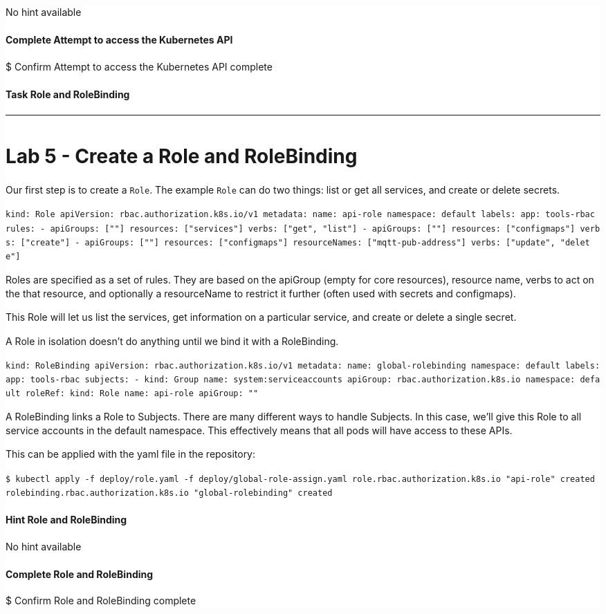No hint available


#### Complete Attempt to access the Kubernetes API

$ Confirm Attempt to access the Kubernetes API complete









#### Task Role and RoleBinding

----


# Lab 5 - Create a Role and RoleBinding

Our first step is to create a `Role`. The example `Role` can do two things: list or get all services, and create or delete secrets.
    
    kind: Role apiVersion: rbac.authorization.k8s.io/v1 metadata: name: api-role namespace: default labels: app: tools-rbac rules: - apiGroups: [""] resources: ["services"] verbs: ["get", "list"] - apiGroups: [""] resources: ["configmaps"] verbs: ["create"] - apiGroups: [""] resources: ["configmaps"] resourceNames: ["mqtt-pub-address"] verbs: ["update", "delete"] 

Roles are specified as a set of rules. They are based on the apiGroup (empty for core resources), resource name, verbs to act on the that resource, and optionally a resourceName to restrict it further (often used with secrets and configmaps).

This Role will let us list the services, get information on a particular service, and create or delete a single secret.

A Role in isolation doesn’t do anything until we bind it with a RoleBinding.
    
    kind: RoleBinding apiVersion: rbac.authorization.k8s.io/v1 metadata: name: global-rolebinding namespace: default labels: app: tools-rbac subjects: - kind: Group name: system:serviceaccounts apiGroup: rbac.authorization.k8s.io namespace: default roleRef: kind: Role name: api-role apiGroup: "" 

A RoleBinding links a Role to Subjects. There are many different ways to handle Subjects. In this case, we’ll give this Role to all service accounts in the default namespace. This effectively means that all pods will have access to these APIs.

This can be applied with the yaml file in the repository:
    
    $ kubectl apply -f deploy/role.yaml -f deploy/global-role-assign.yaml role.rbac.authorization.k8s.io "api-role" created rolebinding.rbac.authorization.k8s.io "global-rolebinding" created 

#### Hint Role and RoleBinding

No hint available


#### Complete Role and RoleBinding

$ Confirm Role and RoleBinding complete
